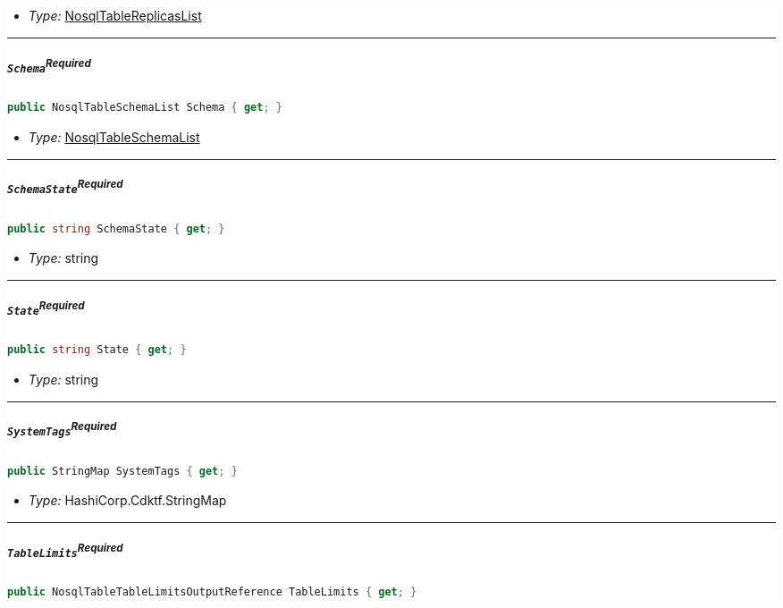 - *Type:* <a href="#rhizo-co-terraform-provider-oci.nosqlTable.NosqlTableReplicasList">NosqlTableReplicasList</a>

---

##### `Schema`<sup>Required</sup> <a name="Schema" id="rhizo-co-terraform-provider-oci.nosqlTable.NosqlTable.property.schema"></a>

```csharp
public NosqlTableSchemaList Schema { get; }
```

- *Type:* <a href="#rhizo-co-terraform-provider-oci.nosqlTable.NosqlTableSchemaList">NosqlTableSchemaList</a>

---

##### `SchemaState`<sup>Required</sup> <a name="SchemaState" id="rhizo-co-terraform-provider-oci.nosqlTable.NosqlTable.property.schemaState"></a>

```csharp
public string SchemaState { get; }
```

- *Type:* string

---

##### `State`<sup>Required</sup> <a name="State" id="rhizo-co-terraform-provider-oci.nosqlTable.NosqlTable.property.state"></a>

```csharp
public string State { get; }
```

- *Type:* string

---

##### `SystemTags`<sup>Required</sup> <a name="SystemTags" id="rhizo-co-terraform-provider-oci.nosqlTable.NosqlTable.property.systemTags"></a>

```csharp
public StringMap SystemTags { get; }
```

- *Type:* HashiCorp.Cdktf.StringMap

---

##### `TableLimits`<sup>Required</sup> <a name="TableLimits" id="rhizo-co-terraform-provider-oci.nosqlTable.NosqlTable.property.tableLimits"></a>

```csharp
public NosqlTableTableLimitsOutputReference TableLimits { get; }
```
